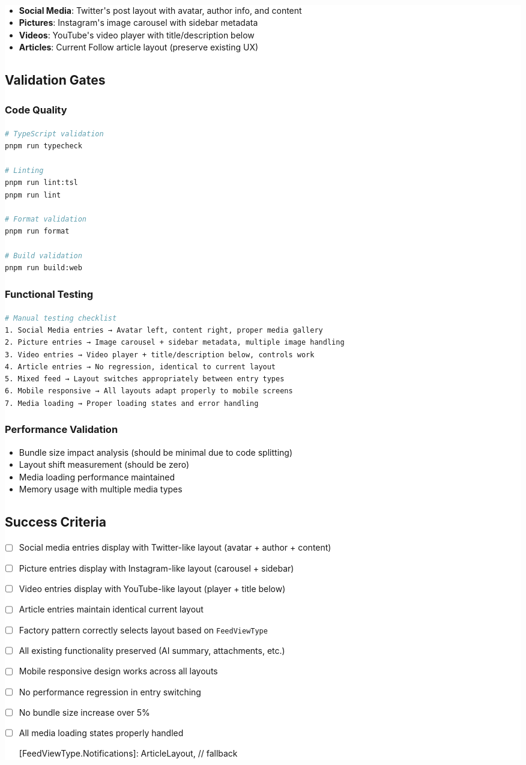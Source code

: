 - **Social Media**: Twitter's post layout with avatar, author info, and content
- **Pictures**: Instagram's image carousel with sidebar metadata
- **Videos**: YouTube's video player with title/description below
- **Articles**: Current Follow article layout (preserve existing UX)

## Validation Gates

### Code Quality

```bash
# TypeScript validation
pnpm run typecheck

# Linting
pnpm run lint:tsl
pnpm run lint

# Format validation
pnpm run format

# Build validation
pnpm run build:web
```

### Functional Testing

```bash
# Manual testing checklist
1. Social Media entries → Avatar left, content right, proper media gallery
2. Picture entries → Image carousel + sidebar metadata, multiple image handling
3. Video entries → Video player + title/description below, controls work
4. Article entries → No regression, identical to current layout
5. Mixed feed → Layout switches appropriately between entry types
6. Mobile responsive → All layouts adapt properly to mobile screens
7. Media loading → Proper loading states and error handling
```

### Performance Validation

- Bundle size impact analysis (should be minimal due to code splitting)
- Layout shift measurement (should be zero)
- Media loading performance maintained
- Memory usage with multiple media types

## Success Criteria

- [ ] Social media entries display with Twitter-like layout (avatar + author + content)
- [ ] Picture entries display with Instagram-like layout (carousel + sidebar)
- [ ] Video entries display with YouTube-like layout (player + title below)
- [ ] Article entries maintain identical current layout
- [ ] Factory pattern correctly selects layout based on `FeedViewType`
- [ ] All existing functionality preserved (AI summary, attachments, etc.)
- [ ] Mobile responsive design works across all layouts
- [ ] No performance regression in entry switching
- [ ] No bundle size increase over 5%
- [ ] All media loading states properly handled


  [FeedViewType.Articles]: ArticleLayout,
  [FeedViewType.SocialMedia]: SocialMediaLayout,
  [FeedViewType.Pictures]: PicturesLayout,
  [FeedViewType.Videos]: VideosLayout,
  [FeedViewType.Audios]: AudioLayout,
  [FeedViewType.Notifications]: ArticleLayout, // fallback